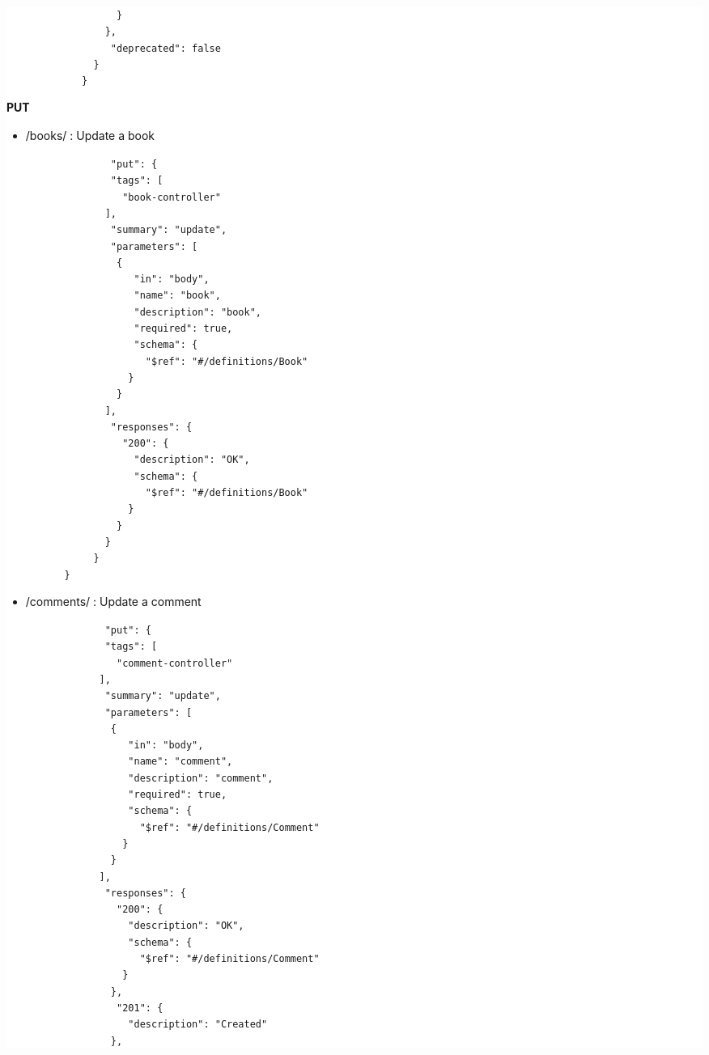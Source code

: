 ```
                   }
                 },
                  "deprecated": false
               }
             }
```
   **PUT**       
   * /books/ : Update a book 
```
                  "put": {
                  "tags": [
                    "book-controller"
                 ],
                  "summary": "update", 
                  "parameters": [
                   {
                      "in": "body",
                      "name": "book",
                      "description": "book",
                      "required": true,
                      "schema": {
                        "$ref": "#/definitions/Book"
                     }
                   }
                 ],
                  "responses": {
                    "200": {
                      "description": "OK",
                      "schema": {
                        "$ref": "#/definitions/Book"
                     }
                   }
                 }
               }
          }
```
   * /comments/ : Update a comment
```
                 "put": {
                 "tags": [
                   "comment-controller"
                ],
                 "summary": "update",
                 "parameters": [
                  {
                     "in": "body",
                     "name": "comment",
                     "description": "comment",
                     "required": true,
                     "schema": {
                       "$ref": "#/definitions/Comment"
                    }
                  }
                ],
                 "responses": {
                   "200": {
                     "description": "OK",
                     "schema": {
                       "$ref": "#/definitions/Comment"
                    }
                  },
                   "201": {
                     "description": "Created"
                  },
```